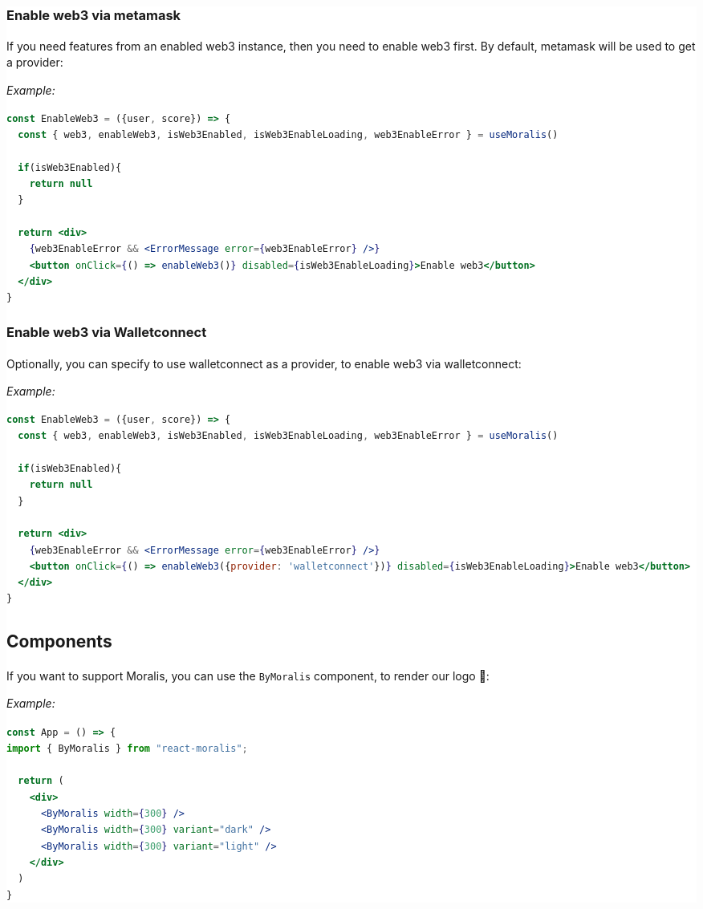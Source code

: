 ### Enable web3 via metamask

If you need features from an enabled web3 instance, then you need to enable web3 first. By default, metamask will be used to get a provider:

*Example:*

```jsx
const EnableWeb3 = ({user, score}) => {
  const { web3, enableWeb3, isWeb3Enabled, isWeb3EnableLoading, web3EnableError } = useMoralis()

  if(isWeb3Enabled){
    return null
  }

  return <div>
    {web3EnableError && <ErrorMessage error={web3EnableError} />}
    <button onClick={() => enableWeb3()} disabled={isWeb3EnableLoading}>Enable web3</button>
  </div>
}
```

### Enable web3 via Walletconnect

Optionally, you  can specify to use walletconnect as a provider, to enable web3 via walletconnect:

*Example:*

```jsx
const EnableWeb3 = ({user, score}) => {
  const { web3, enableWeb3, isWeb3Enabled, isWeb3EnableLoading, web3EnableError } = useMoralis()

  if(isWeb3Enabled){
    return null
  }

  return <div>
    {web3EnableError && <ErrorMessage error={web3EnableError} />}
    <button onClick={() => enableWeb3({provider: 'walletconnect'})} disabled={isWeb3EnableLoading}>Enable web3</button>
  </div>
}
```

## Components
If you want to support Moralis, you can use the `ByMoralis` component, to render our logo 🙏:

*Example:*

```jsx
const App = () => {
import { ByMoralis } from "react-moralis";

  return (
    <div>
      <ByMoralis width={300} />
      <ByMoralis width={300} variant="dark" />
      <ByMoralis width={300} variant="light" />
    </div>
  )
}
```
